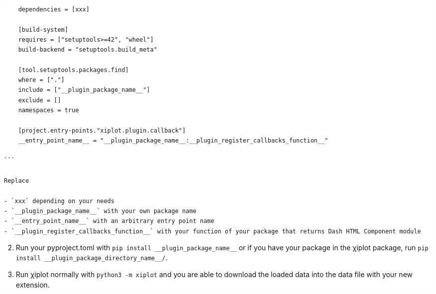         dependencies = [xxx]

        [build-system]
        requires = ["setuptools>=42", "wheel"]
        build-backend = "setuptools.build_meta"

        [tool.setuptools.packages.find]
        where = ["."]
        include = ["__plugin_package_name__"]
        exclude = []
        namespaces = true

        [project.entry-points."xiplot.plugin.callback"]
        __entry_point_name__ = "__plugin_package_name__:__plugin_register_callbacks_function__"

    ```

    Replace

    - `xxx` depending on your needs
    - `__plugin_package_name__` with your own package name
    - `__entry_point_name__` with an arbitrary entry point name
    - `__plugin_register_callbacks_function__` with your function of your package that returns Dash HTML Component module

2. Run your pyproject.toml with `pip install __plugin_package_name__` or if you have your package in the &chi;iplot package, run `pip install __plugin_package_directory_name__/`.

3. Run &chi;iplot normally with `python3 -m xiplot` and you are able to download the loaded data into the data file with your new extension.
